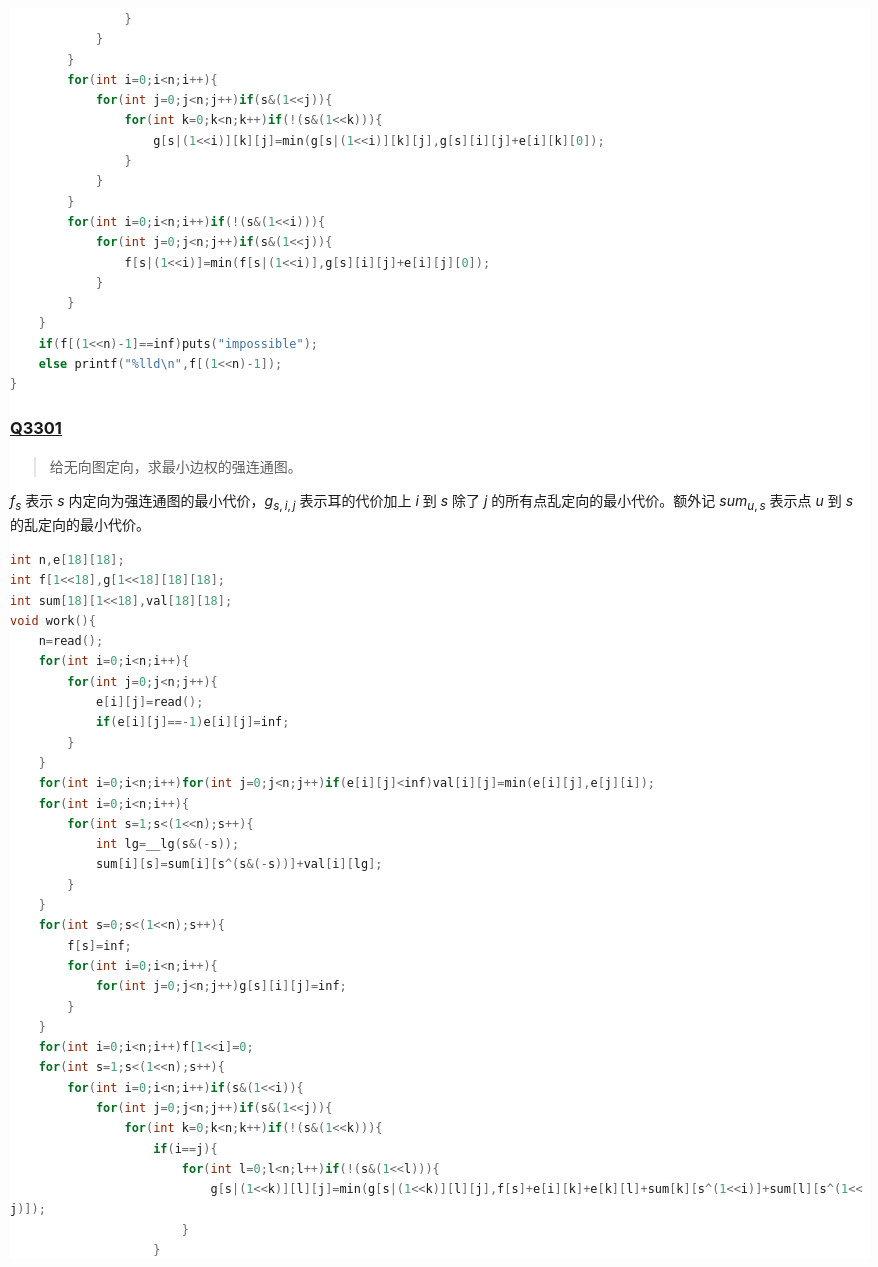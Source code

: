 ```cpp
				}
			}
		}
		for(int i=0;i<n;i++){
			for(int j=0;j<n;j++)if(s&(1<<j)){
				for(int k=0;k<n;k++)if(!(s&(1<<k))){
					g[s|(1<<i)][k][j]=min(g[s|(1<<i)][k][j],g[s][i][j]+e[i][k][0]);
				}
			}
		}
		for(int i=0;i<n;i++)if(!(s&(1<<i))){
			for(int j=0;j<n;j++)if(s&(1<<j)){
				f[s|(1<<i)]=min(f[s|(1<<i)],g[s][i][j]+e[i][j][0]);
			}
		}
	}
	if(f[(1<<n)-1]==inf)puts("impossible");
	else printf("%lld\n",f[(1<<n)-1]);
}
```

### [Q3301](https://qoj.ac/problem/3301)

> 给无向图定向，求最小边权的强连通图。

$f_s$ 表示 $s$ 内定向为强连通图的最小代价，$g_{s,i,j}$ 表示耳的代价加上 $i$ 到 $s$ 除了 $j$ 的所有点乱定向的最小代价。额外记 $sum_{u,s}$ 表示点 $u$ 到 $s$ 的乱定向的最小代价。

```cpp
int n,e[18][18];
int f[1<<18],g[1<<18][18][18];
int sum[18][1<<18],val[18][18];
void work(){
	n=read();
	for(int i=0;i<n;i++){
		for(int j=0;j<n;j++){
			e[i][j]=read();
			if(e[i][j]==-1)e[i][j]=inf;
		}
	}
	for(int i=0;i<n;i++)for(int j=0;j<n;j++)if(e[i][j]<inf)val[i][j]=min(e[i][j],e[j][i]);
	for(int i=0;i<n;i++){
		for(int s=1;s<(1<<n);s++){
			int lg=__lg(s&(-s));
			sum[i][s]=sum[i][s^(s&(-s))]+val[i][lg];
		}
	}
	for(int s=0;s<(1<<n);s++){
		f[s]=inf;
		for(int i=0;i<n;i++){
			for(int j=0;j<n;j++)g[s][i][j]=inf;
		}
	}
	for(int i=0;i<n;i++)f[1<<i]=0;
	for(int s=1;s<(1<<n);s++){
		for(int i=0;i<n;i++)if(s&(1<<i)){
			for(int j=0;j<n;j++)if(s&(1<<j)){
				for(int k=0;k<n;k++)if(!(s&(1<<k))){
					if(i==j){
						for(int l=0;l<n;l++)if(!(s&(1<<l))){
							g[s|(1<<k)][l][j]=min(g[s|(1<<k)][l][j],f[s]+e[i][k]+e[k][l]+sum[k][s^(1<<i)]+sum[l][s^(1<<j)]);
						}
					}
```